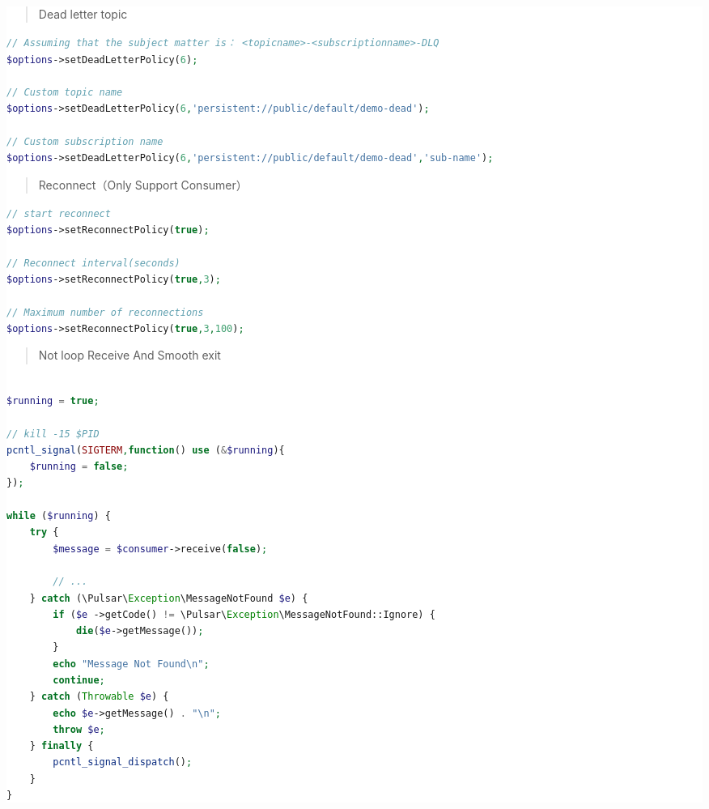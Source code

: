 > Dead letter topic

```php
// Assuming that the subject matter is： <topicname>-<subscriptionname>-DLQ
$options->setDeadLetterPolicy(6);

// Custom topic name
$options->setDeadLetterPolicy(6,'persistent://public/default/demo-dead');

// Custom subscription name
$options->setDeadLetterPolicy(6,'persistent://public/default/demo-dead','sub-name');
```

> Reconnect（Only Support Consumer）

```php
// start reconnect
$options->setReconnectPolicy(true);

// Reconnect interval(seconds)
$options->setReconnectPolicy(true,3);

// Maximum number of reconnections
$options->setReconnectPolicy(true,3,100);
```

> Not loop Receive And Smooth exit

```php

$running = true;

// kill -15 $PID  
pcntl_signal(SIGTERM,function() use (&$running){
    $running = false;
});

while ($running) {
    try {
        $message = $consumer->receive(false);
        
        // ...
    } catch (\Pulsar\Exception\MessageNotFound $e) {
        if ($e ->getCode() != \Pulsar\Exception\MessageNotFound::Ignore) {
            die($e->getMessage());
        }
        echo "Message Not Found\n";
        continue;
    } catch (Throwable $e) {
        echo $e->getMessage() . "\n";
        throw $e;
    } finally {
        pcntl_signal_dispatch();
    }
}
```
